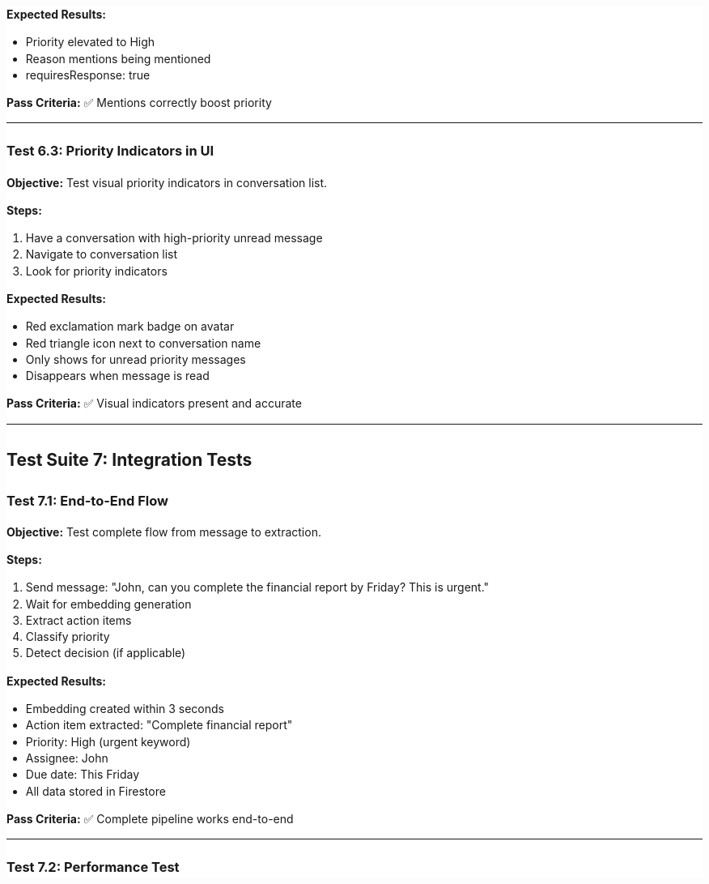 **Expected Results:**
- Priority elevated to High
- Reason mentions being mentioned
- requiresResponse: true

**Pass Criteria:** ✅ Mentions correctly boost priority

---

### Test 6.3: Priority Indicators in UI

**Objective:** Test visual priority indicators in conversation list.

**Steps:**
1. Have a conversation with high-priority unread message
2. Navigate to conversation list
3. Look for priority indicators

**Expected Results:**
- Red exclamation mark badge on avatar
- Red triangle icon next to conversation name
- Only shows for unread priority messages
- Disappears when message is read

**Pass Criteria:** ✅ Visual indicators present and accurate

---

## Test Suite 7: Integration Tests

### Test 7.1: End-to-End Flow

**Objective:** Test complete flow from message to extraction.

**Steps:**
1. Send message: "John, can you complete the financial report by Friday? This is urgent."
2. Wait for embedding generation
3. Extract action items
4. Classify priority
5. Detect decision (if applicable)

**Expected Results:**
- Embedding created within 3 seconds
- Action item extracted: "Complete financial report"
- Priority: High (urgent keyword)
- Assignee: John
- Due date: This Friday
- All data stored in Firestore

**Pass Criteria:** ✅ Complete pipeline works end-to-end

---

### Test 7.2: Performance Test
